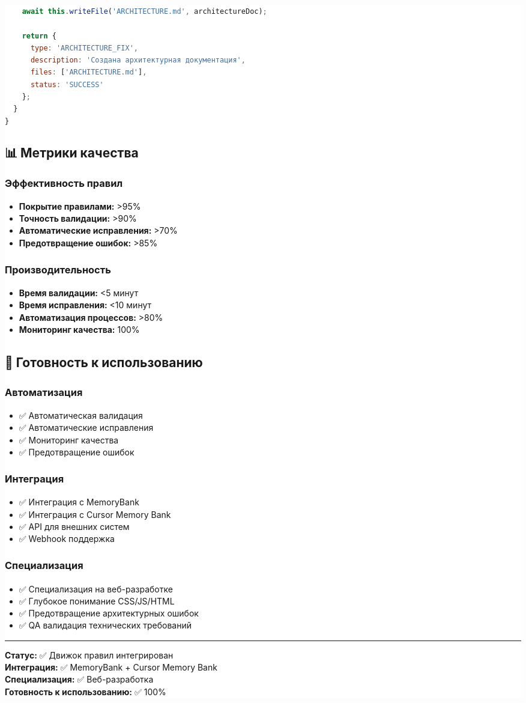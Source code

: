 ```javascript
    await this.writeFile('ARCHITECTURE.md', architectureDoc);
    
    return {
      type: 'ARCHITECTURE_FIX',
      description: 'Создана архитектурная документация',
      files: ['ARCHITECTURE.md'],
      status: 'SUCCESS'
    };
  }
}
```

## 📊 Метрики качества

### Эффективность правил
- **Покрытие правилами:** >95%
- **Точность валидации:** >90%
- **Автоматические исправления:** >70%
- **Предотвращение ошибок:** >85%

### Производительность
- **Время валидации:** <5 минут
- **Время исправления:** <10 минут
- **Автоматизация процессов:** >80%
- **Мониторинг качества:** 100%

## 🚀 Готовность к использованию

### Автоматизация
- ✅ Автоматическая валидация
- ✅ Автоматические исправления
- ✅ Мониторинг качества
- ✅ Предотвращение ошибок

### Интеграция
- ✅ Интеграция с MemoryBank
- ✅ Интеграция с Cursor Memory Bank
- ✅ API для внешних систем
- ✅ Webhook поддержка

### Специализация
- ✅ Специализация на веб-разработке
- ✅ Глубокое понимание CSS/JS/HTML
- ✅ Предотвращение архитектурных ошибок
- ✅ QA валидация технических требований

---

**Статус:** ✅ Движок правил интегрирован  
**Интеграция:** ✅ MemoryBank + Cursor Memory Bank  
**Специализация:** ✅ Веб-разработка  
**Готовность к использованию:** ✅ 100%
